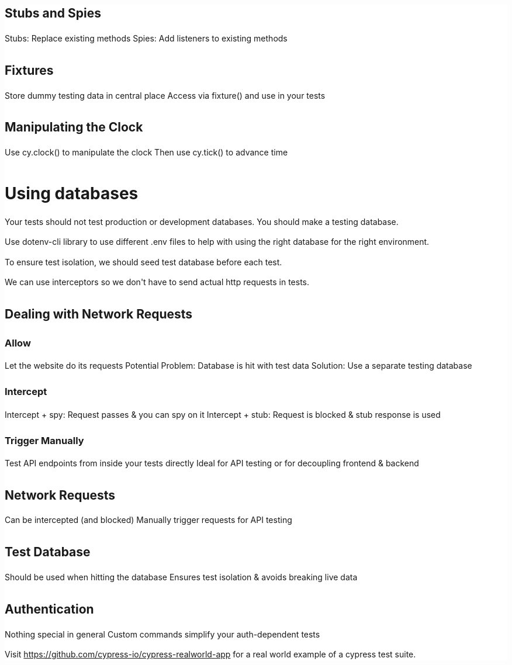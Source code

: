 
## Stubs and Spies
Stubs: Replace existing methods
Spies: Add listeners to existing methods

## Fixtures
Store dummy testing data in central place
Access via fixture() and use in your tests

## Manipulating the Clock
Use cy.clock() to manipulate the clock
Then use cy.tick() to advance time


# Using databases
Your tests should not test production or development databases. You should make a testing database.  

Use dotenv-cli library to use different .env files to help with using the right database for the right environment.

To ensure test isolation, we should seed test database before each test.

We can use interceptors so we don't have to send actual http requests in tests. 

## Dealing with Network Requests
### Allow
Let the website do its requests
Potential Problem: Database is hit with test data
Solution: Use a separate testing database

### Intercept
Intercept + spy: Request passes & you can spy on it
Intercept + stub: Request is blocked & stub response is used

### Trigger Manually
Test API endpoints from inside your tests directly
Ideal for API testing or for decoupling frontend & backend



## Network Requests
Can be intercepted (and blocked)
Manually trigger requests for API testing

## Test Database
Should be used when hitting the database
Ensures test isolation & avoids breaking live data

## Authentication
Nothing special in general
Custom commands simplify your auth-dependent tests


Visit https://github.com/cypress-io/cypress-realworld-app for a real world example of a cypress test suite.

